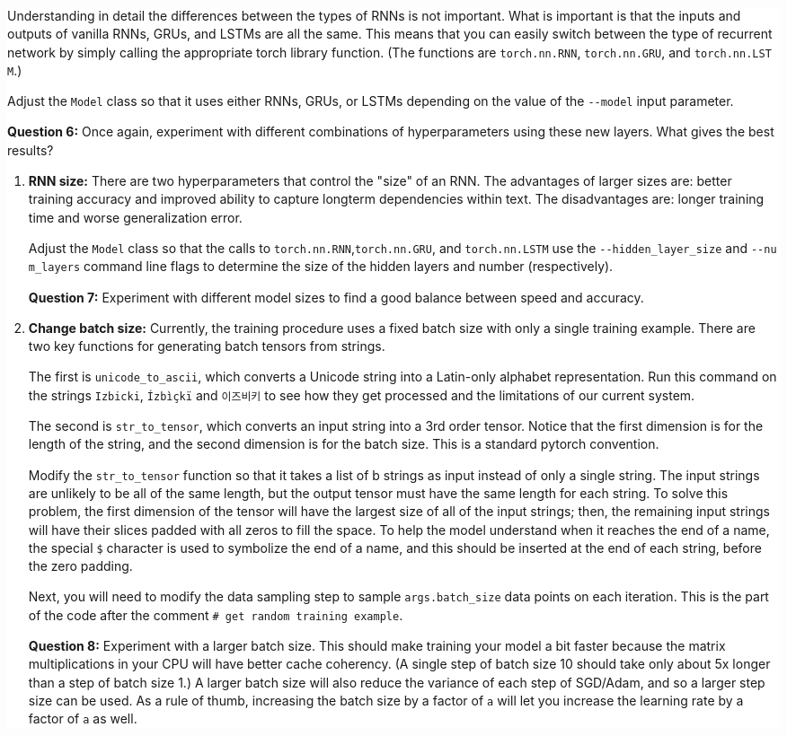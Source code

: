    Understanding in detail the differences between the types of RNNs is not important.
   What is important is that the inputs and outputs of vanilla RNNs, GRUs, and LSTMs are all the same.
   This means that you can easily switch between the type of recurrent network by simply calling the appropriate torch library function.
   (The functions are `torch.nn.RNN`, `torch.nn.GRU`, and `torch.nn.LSTM`.)

   Adjust the `Model` class so that it uses either RNNs, GRUs, or LSTMs depending on the value of the `--model` input parameter.

   **Question 6:**
   Once again, experiment with different combinations of hyperparameters using these new layers.
   What gives the best results?

1. **RNN size:**
   There are two hyperparameters that control the "size" of an RNN.
   The advantages of larger sizes are: better training accuracy and improved ability to capture longterm dependencies within text.
   The disadvantages are: longer training time and worse generalization error.

   Adjust the `Model` class so that the calls to `torch.nn.RNN`,`torch.nn.GRU`, and `torch.nn.LSTM` use the `--hidden_layer_size` and `--num_layers` command line flags to determine the size of the hidden layers and number (respectively).

   **Question 7:**
   Experiment with different model sizes to find a good balance between speed and accuracy.

1. **Change batch size:**
   Currently, the training procedure uses a fixed batch size with only a single training example.
   There are two key functions for generating batch tensors from strings.

   The first is `unicode_to_ascii`, which converts a Unicode string into a Latin-only alphabet representation.
   Run this command on the strings `Izbicki`, `Ízbìçkï` and `이즈비키` to see how they get processed and the limitations of our current system.

   The second is `str_to_tensor`, which converts an input string into a 3rd order tensor.
   Notice that the first dimension is for the length of the string, and the second dimension is for the batch size.
   This is a standard pytorch convention.

   Modify the `str_to_tensor` function so that it takes a list of b strings as input instead of only a single string.
   The input strings are unlikely to be all of the same length,
   but the output tensor must have the same length for each string.
   To solve this problem, the first dimension of the tensor will have the largest size of all of the input strings;
   then, the remaining input strings will have their slices padded with all zeros to fill the space.
   To help the model understand when it reaches the end of a name, the special `$` character is used to symbolize the end of a name, and this should be inserted at the end of each string, before the zero padding.

   Next, you will need to modify the data sampling step to sample `args.batch_size` data points on each iteration.
   This is the part of the code after the comment `# get random training example`.

   **Question 8:**
   Experiment with a larger batch size.
   This should make training your model a bit faster because the matrix multiplications in your CPU will have better cache coherency.
   (A single step of batch size 10 should take only about 5x longer than a step of batch size 1.)
   A larger batch size will also reduce the variance of each step of SGD/Adam, and so a larger step size can be used.
   As a rule of thumb, increasing the batch size by a factor of `a` will let you increase the learning rate by a factor of `a` as well.
